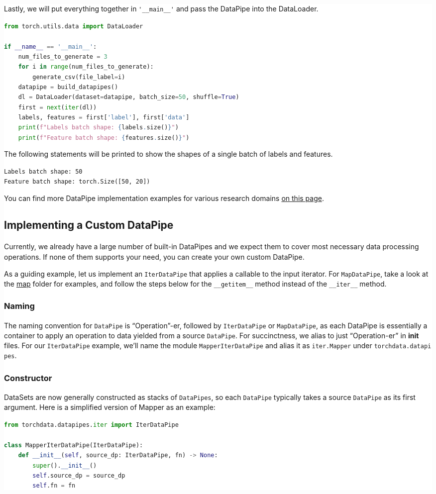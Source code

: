 Lastly, we will put everything together in `'__main__'` and pass the DataPipe into the DataLoader.

```python
from torch.utils.data import DataLoader

if __name__ == '__main__':
    num_files_to_generate = 3
    for i in range(num_files_to_generate):
        generate_csv(file_label=i)
    datapipe = build_datapipes()
    dl = DataLoader(dataset=datapipe, batch_size=50, shuffle=True)
    first = next(iter(dl))
    labels, features = first['label'], first['data']
    print(f"Labels batch shape: {labels.size()}")
    print(f"Feature batch shape: {features.size()}")
```

The following statements will be printed to show the shapes of a single batch of labels and features.

```
Labels batch shape: 50
Feature batch shape: torch.Size([50, 20])
```

You can find more DataPipe implementation examples for various research domains [on this page](https://pytorch.org/data/beta/torchexamples.html).

## Implementing a Custom DataPipe

Currently, we already have a large number of built-in DataPipes and we expect them to cover most necessary data processing operations. If none of them supports your need, you can create your own custom DataPipe.

As a guiding example, let us implement an `IterDataPipe` that applies a callable to the input iterator. For `MapDataPipe`, take a look at the [map](https://github.com/pytorch/pytorch/tree/master/torch/utils/data/datapipes/map) folder for examples, and follow the steps below for the `__getitem__` method instead of the `__iter__` method.

### Naming

The naming convention for `DataPipe` is “Operation”-er, followed by `IterDataPipe` or `MapDataPipe`, as each DataPipe is essentially a container to apply an operation to data yielded from a source `DataPipe`. For succinctness, we alias to just “Operation-er” in **init** files. For our `IterDataPipe` example, we’ll name the module `MapperIterDataPipe` and alias it as `iter.Mapper` under `torchdata.datapipes`.

### Constructor

DataSets are now generally constructed as stacks of `DataPipes`, so each `DataPipe` typically takes a source `DataPipe` as its first argument. Here is a simplified version of Mapper as an example:

```python
from torchdata.datapipes.iter import IterDataPipe

class MapperIterDataPipe(IterDataPipe):
    def __init__(self, source_dp: IterDataPipe, fn) -> None:
        super().__init__()
        self.source_dp = source_dp
        self.fn = fn
```
